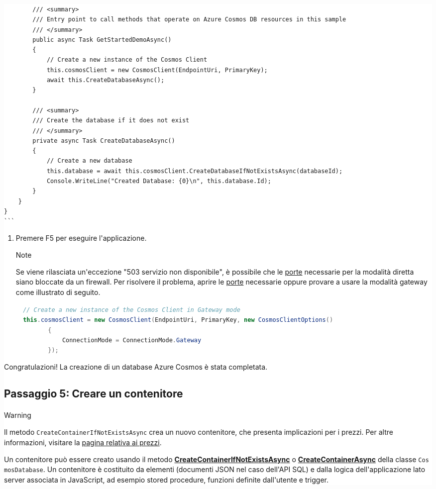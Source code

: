             /// <summary>
            /// Entry point to call methods that operate on Azure Cosmos DB resources in this sample
            /// </summary>
            public async Task GetStartedDemoAsync()
            {
                // Create a new instance of the Cosmos Client
                this.cosmosClient = new CosmosClient(EndpointUri, PrimaryKey);
                await this.CreateDatabaseAsync();
            }

            /// <summary>
            /// Create the database if it does not exist
            /// </summary>
            private async Task CreateDatabaseAsync()
            {
                // Create a new database
                this.database = await this.cosmosClient.CreateDatabaseIfNotExistsAsync(databaseId);
                Console.WriteLine("Created Database: {0}\n", this.database.Id);
            }
        }
    }
    ```

1. Premere F5 per eseguire l'applicazione.

   > [!NOTE]
   > Se viene rilasciata un'eccezione "503 servizio non disponibile", è possibile che le [porte](performance-tips.md#networking) necessarie per la modalità diretta siano bloccate da un firewall. Per risolvere il problema, aprire le [porte](performance-tips.md#networking) necessarie oppure provare a usare la modalità gateway come illustrato di seguito.
   ```csharp
     // Create a new instance of the Cosmos Client in Gateway mode
     this.cosmosClient = new CosmosClient(EndpointUri, PrimaryKey, new CosmosClientOptions()
            {
                ConnectionMode = ConnectionMode.Gateway
            });
   ```

Congratulazioni! La creazione di un database Azure Cosmos è stata completata.  

## <a id="CreateColl"></a>Passaggio 5: Creare un contenitore

> [!WARNING]
> Il metodo `CreateContainerIfNotExistsAsync` crea un nuovo contenitore, che presenta implicazioni per i prezzi. Per altre informazioni, visitare la [pagina relativa ai prezzi](https://azure.microsoft.com/pricing/details/cosmos-db/).
>
>

Un contenitore può essere creato usando il metodo [**CreateContainerIfNotExistsAsync**](/dotnet/api/microsoft.azure.cosmos.database.createcontainerifnotexistsasync?view=azure-dotnet#Microsoft_Azure_Cosmos_Database_CreateContainerIfNotExistsAsync_Microsoft_Azure_Cosmos_ContainerProperties_System_Nullable_System_Int32__Microsoft_Azure_Cosmos_RequestOptions_System_Threading_CancellationToken_) o [**CreateContainerAsync**](/dotnet/api/microsoft.azure.cosmos.database.createcontainerasync?view=azure-dotnet#Microsoft_Azure_Cosmos_Database_CreateContainerAsync_Microsoft_Azure_Cosmos_ContainerProperties_System_Nullable_System_Int32__Microsoft_Azure_Cosmos_RequestOptions_System_Threading_CancellationToken_) della classe `CosmosDatabase`. Un contenitore è costituito da elementi (documenti JSON nel caso dell'API SQL) e dalla logica dell'applicazione lato server associata in JavaScript, ad esempio stored procedure, funzioni definite dall'utente e trigger.


[cosmos-db-create-account]: create-sql-api-java.md#create-a-database-account